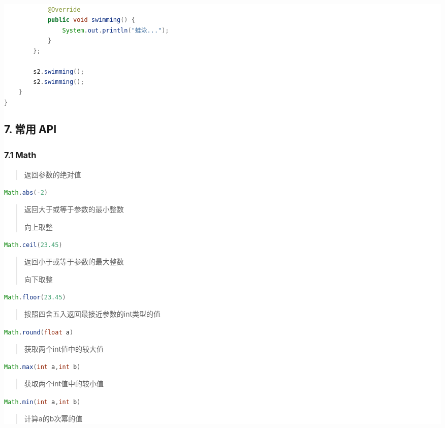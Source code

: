 ```java
            @Override
            public void swimming() {
                System.out.println("蛙泳...");
            }
        };

        s2.swimming();
        s2.swimming();
    }
}
```

## 7. 常用 API

### 7.1 Math

> 返回参数的绝对值

```java
Math.abs(-2)
```

> 返回大于或等于参数的最小整数
>
> 向上取整

```java
Math.ceil(23.45)
```

> 返回小于或等于参数的最大整数
>
> 向下取整

```java
Math.floor(23.45)
```

> 按照四舍五入返回最接近参数的int类型的值

```java
Math.round(float a)
```

> 获取两个int值中的较大值

```java
Math.max(int a,int b)	
```

> 获取两个int值中的较小值

```java
Math.min(int a,int b)		
```

> 计算a的b次幂的值
